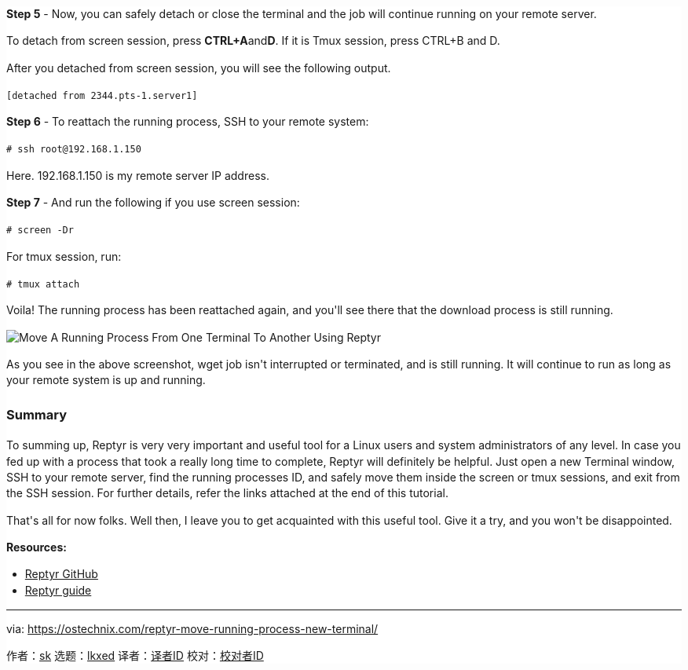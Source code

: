 **Step 5** - Now, you can safely detach or close the terminal and the job will continue running on your remote server.

To detach from screen session, press **CTRL+A**and**D**. If it is Tmux session, press CTRL+B and D.

After you detached from screen session, you will see the following output.

```
[detached from 2344.pts-1.server1]
```

**Step 6** - To reattach the running process, SSH to your remote system:

```
# ssh root@192.168.1.150
```

Here. 192.168.1.150 is my remote server IP address.

**Step 7** - And run the following if you use screen session:

```
# screen -Dr
```

For tmux session, run:

```
# tmux attach
```

Voila! The running process has been reattached again, and you'll see there that the download process is still running.

![Move A Running Process From One Terminal To Another Using Reptyr][16]

As you see in the above screenshot, wget job isn't interrupted or terminated, and is still running. It will continue to run as long as your remote system is up and running.

### Summary

To summing up, Reptyr is very very important and useful tool for a Linux users and system administrators of any level. In case you fed up with a process that took a really long time to complete, Reptyr will definitely be helpful. Just open a new Terminal window, SSH to your remote server, find the running processes ID, and safely move them inside the screen or tmux sessions, and exit from the SSH session. For further details, refer the links attached at the end of this tutorial.

That's all for now folks. Well then, I leave you to get acquainted with this useful tool. Give it a try, and you won't be disappointed.

**Resources:**

* [Reptyr GitHub][17]
* [Reptyr guide][18]

--------------------------------------------------------------------------------

via: https://ostechnix.com/reptyr-move-running-process-new-terminal/

作者：[sk][a]
选题：[lkxed][b]
译者：[译者ID](https://github.com/译者ID)
校对：[校对者ID](https://github.com/校对者ID)


[#]: subject: "Reptyr – Move A Running Process From One Terminal To Another Without Closing It"
[#]: via: "https://ostechnix.com/reptyr-move-running-process-new-terminal/"
[#]: author: "sk https://ostechnix.com/author/sk/"
[#]: collector: "lkxed"
[#]: translator: " "
[#]: reviewer: " "
[#]: publisher: " "
[#]: url: " "
[a]: https://ostechnix.com/author/sk/
[b]: https://github.com/lkxed
[1]: https://ostechnix.com/tmux-command-examples-to-manage-multiple-terminal-sessions/
[2]: https://ostechnix.com/screen-command-examples-to-manage-multiple-terminal-sessions/
[3]: https://ostechnix.com/install-development-tools-linux/
[4]: https://ostechnix.com/wp-content/uploads/2022/07/SSH-Into-A-Remote-Linux-System.png
[5]: https://ostechnix.com/wp-content/uploads/2022/07/Running-Top-Command-In-Remote-Linux-System.png
[6]: https://ostechnix.com/wp-content/uploads/2022/07/Background-The-Process-2.png
[7]: https://ostechnix.com/wp-content/uploads/2022/07/Disown-The-Process-2.png
[8]: https://ostechnix.com/wp-content/uploads/2022/07/Start-A-New-Tmux-Session-1.png
[9]: https://ostechnix.com/wp-content/uploads/2022/07/Attach-To-The-Background-Process-using-Reptyr.png
[10]: https://ostechnix.com/wp-content/uploads/2022/07/Top-Command-Is-Moved-Into-The-Tmux-Session.png
[11]: https://ostechnix.com/wp-content/uploads/2022/07/Reattach-To-Tmux.png
[12]: https://ostechnix.com/wp-content/uploads/2016/03/root@server1_002-2.jpg
[13]: https://ostechnix.com/wp-content/uploads/2016/03/screen-0-root@server1-_003-1.jpg
[14]: https://ostechnix.com/wp-content/uploads/2016/03/screen-0-root@server1-_004-1.jpg
[15]: https://ostechnix.com/wp-content/uploads/2016/03/root@server1_005-1-1.jpg
[16]: https://ostechnix.com/wp-content/uploads/2016/03/screen-0-root@server1-_009-1.jpg
[17]: https://github.com/nelhage/reptyr
[18]: https://blog.nelhage.com/2011/02/changing-ctty/